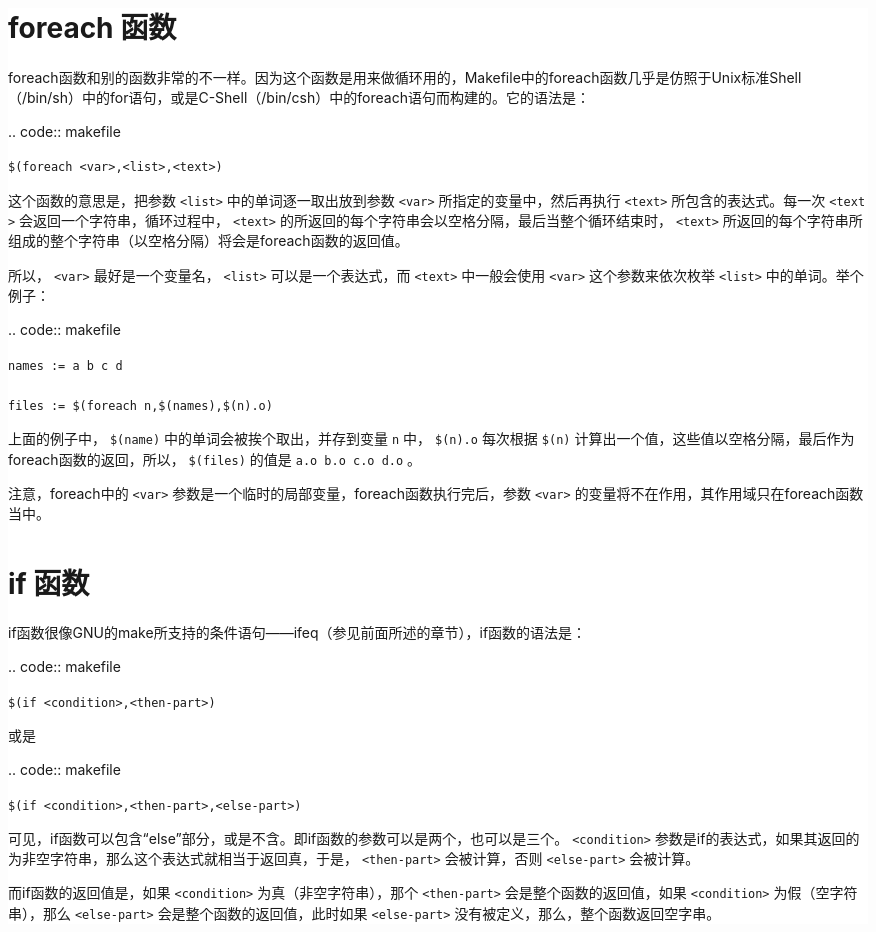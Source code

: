 foreach 函数
============

foreach函数和别的函数非常的不一样。因为这个函数是用来做循环用的，Makefile中的foreach函数几乎是仿照于Unix标准Shell（/bin/sh）中的for语句，或是C-Shell（/bin/csh）中的foreach语句而构建的。它的语法是：

.. code:: makefile

    $(foreach <var>,<list>,<text>)

这个函数的意思是，把参数 ``<list>`` 中的单词逐一取出放到参数 ``<var>``
所指定的变量中，然后再执行 ``<text>`` 所包含的表达式。每一次 ``<text>``
会返回一个字符串，循环过程中， ``<text>``
的所返回的每个字符串会以空格分隔，最后当整个循环结束时， ``<text>``
所返回的每个字符串所组成的整个字符串（以空格分隔）将会是foreach函数的返回值。

所以， ``<var>`` 最好是一个变量名， ``<list>`` 可以是一个表达式，而
``<text>`` 中一般会使用 ``<var>`` 这个参数来依次枚举 ``<list>``
中的单词。举个例子：

.. code:: makefile

    names := a b c d

    files := $(foreach n,$(names),$(n).o)

上面的例子中， ``$(name)`` 中的单词会被挨个取出，并存到变量 ``n`` 中，
``$(n).o`` 每次根据 ``$(n)``
计算出一个值，这些值以空格分隔，最后作为foreach函数的返回，所以，
``$(files)`` 的值是 ``a.o b.o c.o d.o`` 。

注意，foreach中的 ``<var>``
参数是一个临时的局部变量，foreach函数执行完后，参数 ``<var>``
的变量将不在作用，其作用域只在foreach函数当中。

if 函数
=======

if函数很像GNU的make所支持的条件语句——ifeq（参见前面所述的章节），if函数的语法是：

.. code:: makefile

    $(if <condition>,<then-part>)

或是

.. code:: makefile

    $(if <condition>,<then-part>,<else-part>)

可见，if函数可以包含“else”部分，或是不含。即if函数的参数可以是两个，也可以是三个。
``<condition>``
参数是if的表达式，如果其返回的为非空字符串，那么这个表达式就相当于返回真，于是，
``<then-part>`` 会被计算，否则 ``<else-part>`` 会被计算。

而if函数的返回值是，如果 ``<condition>`` 为真（非空字符串），那个
``<then-part>`` 会是整个函数的返回值，如果 ``<condition>``
为假（空字符串），那么 ``<else-part>`` 会是整个函数的返回值，此时如果
``<else-part>`` 没有被定义，那么，整个函数返回空字串。
